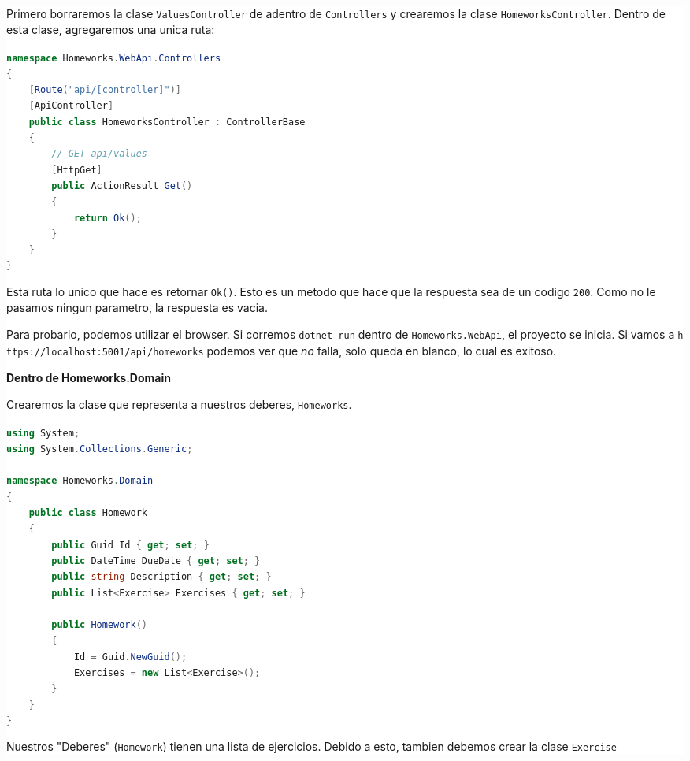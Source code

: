 
Primero borraremos la clase `ValuesController` de adentro de `Controllers` y crearemos la clase `HomeworksController`. Dentro de esta clase, agregaremos una unica ruta:

```c#
namespace Homeworks.WebApi.Controllers
{
    [Route("api/[controller]")]
    [ApiController]
    public class HomeworksController : ControllerBase
    {
        // GET api/values
        [HttpGet]
        public ActionResult Get()
        {
            return Ok();
        }
    }
}
```

Esta ruta lo unico que hace es retornar `Ok()`. Esto es un metodo que hace que la respuesta sea de un codigo `200`. Como no le pasamos ningun parametro, la respuesta es vacia. 

Para probarlo, podemos utilizar el browser. Si corremos `dotnet run` dentro de `Homeworks.WebApi`, el proyecto se inicia. Si vamos a `https://localhost:5001/api/homeworks` podemos ver que *no* falla, solo queda en blanco, lo cual es exitoso.

**Dentro de Homeworks.Domain**

Crearemos la clase que representa a nuestros deberes, `Homeworks`.

```c#
using System;
using System.Collections.Generic;

namespace Homeworks.Domain
{
    public class Homework
    {       
        public Guid Id { get; set; }
        public DateTime DueDate { get; set; }
        public string Description { get; set; }
        public List<Exercise> Exercises { get; set; }

        public Homework()
        {
            Id = Guid.NewGuid();
            Exercises = new List<Exercise>();
        }
    }
}
```

Nuestros "Deberes" (`Homework`) tienen una lista de ejercicios. Debido a esto, tambien debemos crear la clase `Exercise`
